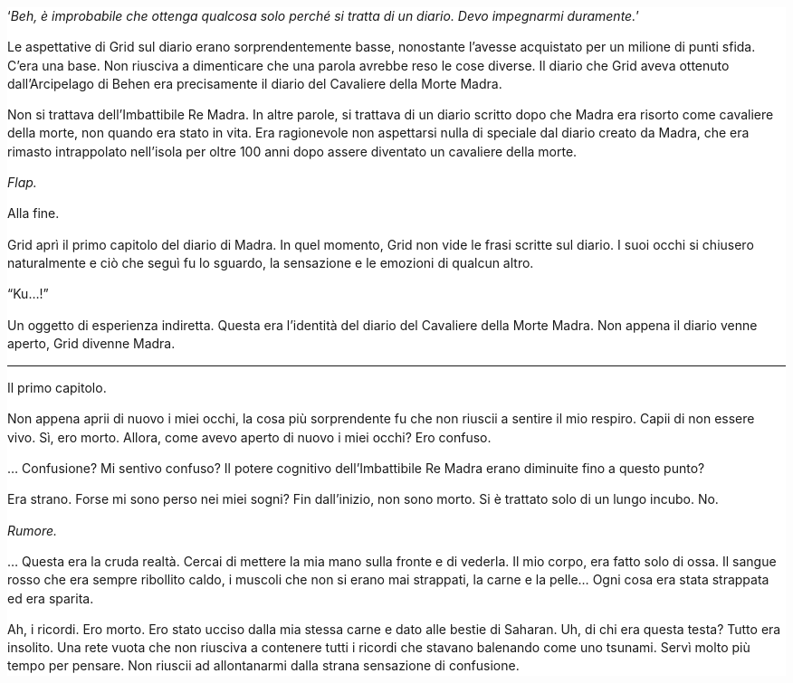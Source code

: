 
‘<i>Beh, è improbabile che ottenga qualcosa solo perché si tratta di un diario. Devo impegnarmi duramente.</i>’


Le aspettative di Grid sul diario erano sorprendentemente basse, nonostante l’avesse acquistato per un milione di punti sfida. C’era una base. Non riusciva a dimenticare che una parola avrebbe reso le cose diverse. Il diario che Grid aveva ottenuto dall’Arcipelago di Behen era precisamente il diario del Cavaliere della Morte Madra.


Non si trattava dell’Imbattibile Re Madra. In altre parole, si trattava di un diario scritto dopo che Madra era risorto come cavaliere della morte, non quando era stato in vita. Era ragionevole non aspettarsi nulla di speciale dal diario creato da Madra, che era rimasto intrappolato nell’isola per oltre 100 anni dopo assere diventato un cavaliere della morte.


<i>Flap.</i>


Alla fine.


Grid aprì il primo capitolo del diario di Madra. In quel momento, Grid non vide le frasi scritte sul diario. I suoi occhi si chiusero naturalmente e ciò che seguì fu lo sguardo, la sensazione e le emozioni di qualcun altro.


“Ku…!”


Un oggetto di esperienza indiretta. Questa era l’identità del diario del Cavaliere della Morte Madra. Non appena il diario venne aperto, Grid divenne Madra.


***


Il primo capitolo.


Non appena aprii di nuovo i miei occhi, la cosa più sorprendente fu che non riuscii a sentire il mio respiro. Capii di non essere vivo. Sì, ero morto. Allora, come avevo aperto di nuovo i miei occhi? Ero confuso.


… Confusione? Mi sentivo confuso? Il potere cognitivo dell’Imbattibile Re Madra erano diminuite fino a questo punto?


Era strano. Forse mi sono perso nei miei sogni? Fin dall’inizio, non sono morto. Si è trattato solo di un lungo incubo. No.


<i>Rumore.</i>


… Questa era la cruda realtà. Cercai di mettere la mia mano sulla fronte e di vederla. Il mio corpo, era fatto solo di ossa. Il sangue rosso che era sempre ribollito caldo, i muscoli che non si erano mai strappati, la carne e la pelle… Ogni cosa era stata strappata ed era sparita.


Ah, i ricordi. Ero morto. Ero stato ucciso dalla mia stessa carne e dato alle bestie di Saharan. Uh, di chi era questa testa? Tutto era insolito. Una rete vuota che non riusciva a contenere tutti i ricordi che stavano balenando come uno tsunami. Servì molto più tempo per pensare. Non riuscii ad allontanarmi dalla strana sensazione di confusione.
